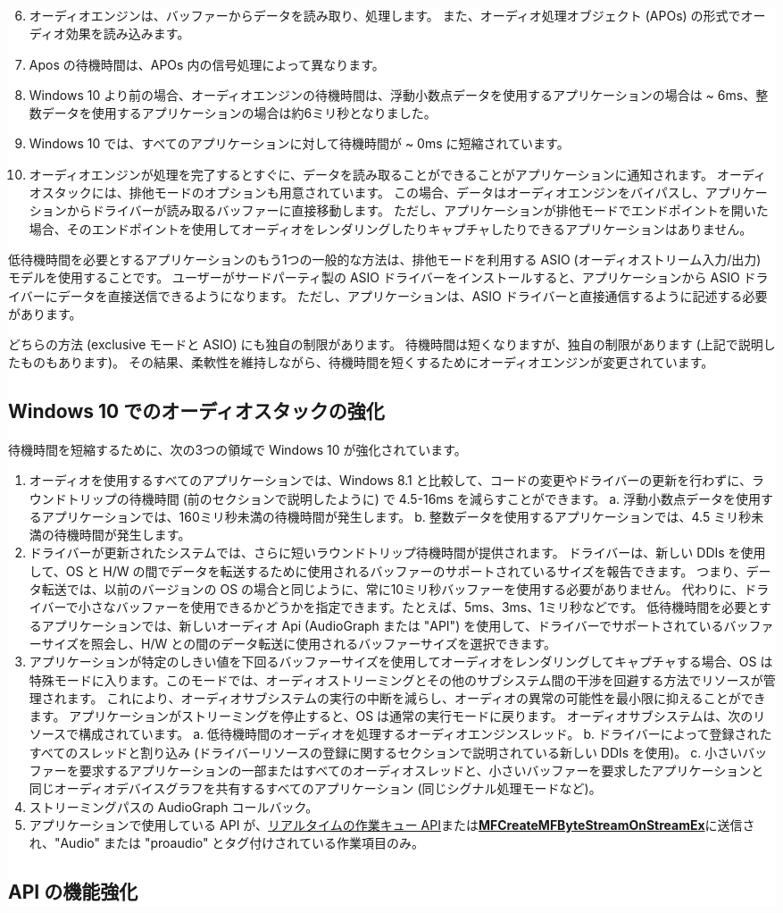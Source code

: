 6. オーディオエンジンは、バッファーからデータを読み取り、処理します。 また、オーディオ処理オブジェクト (APOs) の形式でオーディオ効果を読み込みます。
7. Apos の待機時間は、APOs 内の信号処理によって異なります。
8. Windows 10 より前の場合、オーディオエンジンの待機時間は、浮動小数点データを使用するアプリケーションの場合は ~ 6ms、整数データを使用するアプリケーションの場合は約6ミリ秒となりました。
9. Windows 10 では、すべてのアプリケーションに対して待機時間が ~ 0ms に短縮されています。

10. オーディオエンジンが処理を完了するとすぐに、データを読み取ることができることがアプリケーションに通知されます。
    オーディオスタックには、排他モードのオプションも用意されています。 この場合、データはオーディオエンジンをバイパスし、アプリケーションからドライバーが読み取るバッファーに直接移動します。 ただし、アプリケーションが排他モードでエンドポイントを開いた場合、そのエンドポイントを使用してオーディオをレンダリングしたりキャプチャしたりできるアプリケーションはありません。

低待機時間を必要とするアプリケーションのもう1つの一般的な方法は、排他モードを利用する ASIO (オーディオストリーム入力/出力) モデルを使用することです。 ユーザーがサードパーティ製の ASIO ドライバーをインストールすると、アプリケーションから ASIO ドライバーにデータを直接送信できるようになります。 ただし、アプリケーションは、ASIO ドライバーと直接通信するように記述する必要があります。

どちらの方法 (exclusive モードと ASIO) にも独自の制限があります。 待機時間は短くなりますが、独自の制限があります (上記で説明したものもあります)。 その結果、柔軟性を維持しながら、待機時間を短くするためにオーディオエンジンが変更されています。

## <a name="span-idaudio_stack_improvements_in_windows_10spanspan-idaudio_stack_improvements_in_windows_10spanspan-idaudio_stack_improvements_in_windows_10spanaudio-stack-improvements-in-windows-10"></a><span id="Audio_Stack_Improvements_in_Windows_10"></span><span id="audio_stack_improvements_in_windows_10"></span><span id="AUDIO_STACK_IMPROVEMENTS_IN_WINDOWS_10"></span>Windows 10 でのオーディオスタックの強化

待機時間を短縮するために、次の3つの領域で Windows 10 が強化されています。

1. オーディオを使用するすべてのアプリケーションでは、Windows 8.1 と比較して、コードの変更やドライバーの更新を行わずに、ラウンドトリップの待機時間 (前のセクションで説明したように) で 4.5-16ms を減らすことができます。
   a. 浮動小数点データを使用するアプリケーションでは、160ミリ秒未満の待機時間が発生します。
   b. 整数データを使用するアプリケーションでは、4.5 ミリ秒未満の待機時間が発生します。
2. ドライバーが更新されたシステムでは、さらに短いラウンドトリップ待機時間が提供されます。 ドライバーは、新しい DDIs を使用して、OS と H/W の間でデータを転送するために使用されるバッファーのサポートされているサイズを報告できます。 つまり、データ転送では、以前のバージョンの OS の場合と同じように、常に10ミリ秒バッファーを使用する必要がありません。 代わりに、ドライバーで小さなバッファーを使用できるかどうかを指定できます。たとえば、5ms、3ms、1ミリ秒などです。 低待機時間を必要とするアプリケーションでは、新しいオーディオ Api (AudioGraph または "API") を使用して、ドライバーでサポートされているバッファーサイズを照会し、H/W との間のデータ転送に使用されるバッファーサイズを選択できます。
3. アプリケーションが特定のしきい値を下回るバッファーサイズを使用してオーディオをレンダリングしてキャプチャする場合、OS は特殊モードに入ります。このモードでは、オーディオストリーミングとその他のサブシステム間の干渉を回避する方法でリソースが管理されます。 これにより、オーディオサブシステムの実行の中断を減らし、オーディオの異常の可能性を最小限に抑えることができます。 アプリケーションがストリーミングを停止すると、OS は通常の実行モードに戻ります。 オーディオサブシステムは、次のリソースで構成されています。 a. 低待機時間のオーディオを処理するオーディオエンジンスレッド。
   b. ドライバーによって登録されたすべてのスレッドと割り込み (ドライバーリソースの登録に関するセクションで説明されている新しい DDIs を使用)。
   c. 小さいバッファーを要求するアプリケーションの一部またはすべてのオーディオスレッドと、小さいバッファーを要求したアプリケーションと同じオーディオデバイスグラフを共有するすべてのアプリケーション (同じシグナル処理モードなど)。
4. ストリーミングパスの AudioGraph コールバック。
5. アプリケーションで使用している API が、[リアルタイムの作業キュー API](https://docs.microsoft.com/windows/desktop/ProcThread/platform-work-queue-api)または[**MFCreateMFByteStreamOnStreamEx**](https://docs.microsoft.com/windows/desktop/api/mfidl/nf-mfidl-mfcreatemfbytestreamonstreamex)に送信され、"Audio" または "proaudio" とタグ付けされている作業項目のみ。

## <a name="span-idapi_improvementsspanspan-idapi_improvementsspanspan-idapi_improvementsspanapi-improvements"></a><span id="API_Improvements"></span><span id="api_improvements"></span><span id="API_IMPROVEMENTS"></span>API の機能強化
